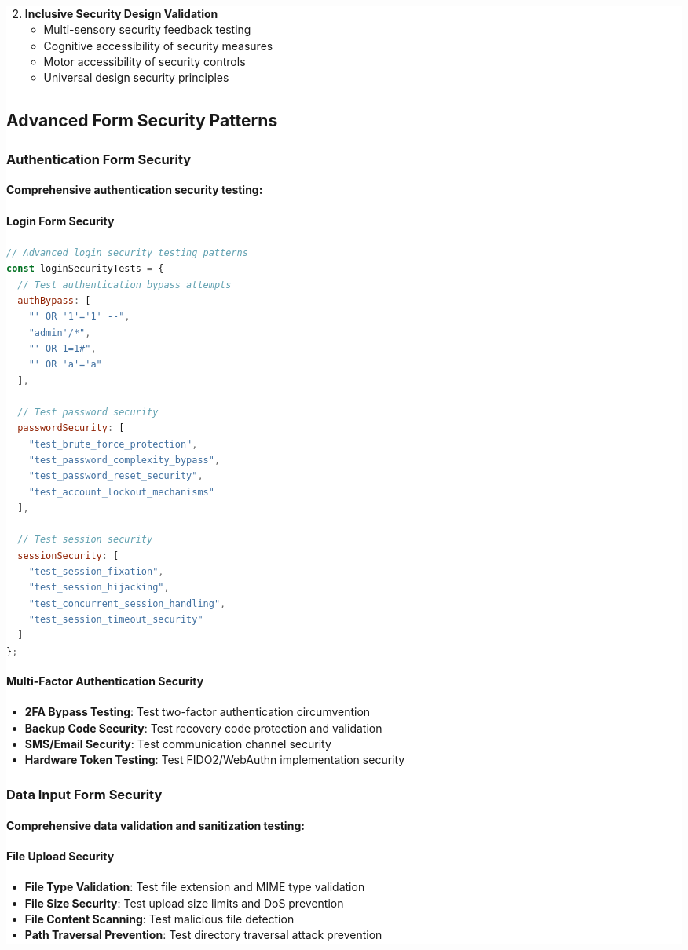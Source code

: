 2. **Inclusive Security Design Validation**
   - Multi-sensory security feedback testing
   - Cognitive accessibility of security measures
   - Motor accessibility of security controls
   - Universal design security principles

## Advanced Form Security Patterns

### Authentication Form Security
**Comprehensive authentication security testing:**

#### Login Form Security
```javascript
// Advanced login security testing patterns
const loginSecurityTests = {
  // Test authentication bypass attempts
  authBypass: [
    "' OR '1'='1' --",
    "admin'/*",
    "' OR 1=1#",
    "' OR 'a'='a"
  ],

  // Test password security
  passwordSecurity: [
    "test_brute_force_protection",
    "test_password_complexity_bypass",
    "test_password_reset_security",
    "test_account_lockout_mechanisms"
  ],

  // Test session security
  sessionSecurity: [
    "test_session_fixation",
    "test_session_hijacking",
    "test_concurrent_session_handling",
    "test_session_timeout_security"
  ]
};
```

#### Multi-Factor Authentication Security
- **2FA Bypass Testing**: Test two-factor authentication circumvention
- **Backup Code Security**: Test recovery code protection and validation
- **SMS/Email Security**: Test communication channel security
- **Hardware Token Testing**: Test FIDO2/WebAuthn implementation security

### Data Input Form Security
**Comprehensive data validation and sanitization testing:**

#### File Upload Security
- **File Type Validation**: Test file extension and MIME type validation
- **File Size Security**: Test upload size limits and DoS prevention
- **File Content Scanning**: Test malicious file detection
- **Path Traversal Prevention**: Test directory traversal attack prevention
